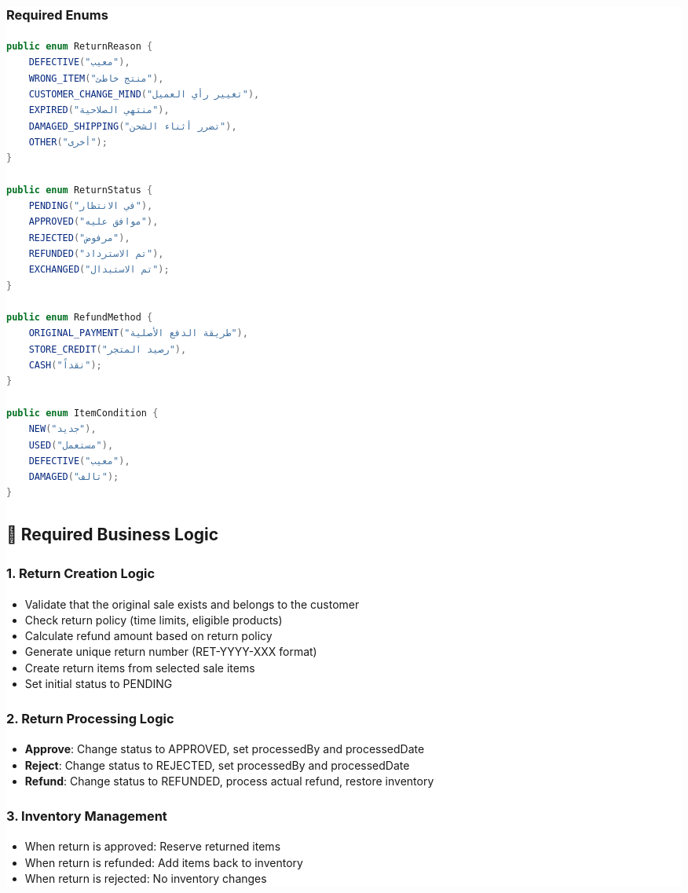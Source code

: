 ### **Required Enums**
```java
public enum ReturnReason {
    DEFECTIVE("معيب"),
    WRONG_ITEM("منتج خاطئ"),
    CUSTOMER_CHANGE_MIND("تغيير رأي العميل"),
    EXPIRED("منتهي الصلاحية"),
    DAMAGED_SHIPPING("تضرر أثناء الشحن"),
    OTHER("أخرى");
}

public enum ReturnStatus {
    PENDING("في الانتظار"),
    APPROVED("موافق عليه"),
    REJECTED("مرفوض"),
    REFUNDED("تم الاسترداد"),
    EXCHANGED("تم الاستبدال");
}

public enum RefundMethod {
    ORIGINAL_PAYMENT("طريقة الدفع الأصلية"),
    STORE_CREDIT("رصيد المتجر"),
    CASH("نقداً");
}

public enum ItemCondition {
    NEW("جديد"),
    USED("مستعمل"),
    DEFECTIVE("معيب"),
    DAMAGED("تالف");
}
```

## 🔄 Required Business Logic

### 1. **Return Creation Logic**
- Validate that the original sale exists and belongs to the customer
- Check return policy (time limits, eligible products)
- Calculate refund amount based on return policy
- Generate unique return number (RET-YYYY-XXX format)
- Create return items from selected sale items
- Set initial status to PENDING

### 2. **Return Processing Logic**
- **Approve**: Change status to APPROVED, set processedBy and processedDate
- **Reject**: Change status to REJECTED, set processedBy and processedDate
- **Refund**: Change status to REFUNDED, process actual refund, restore inventory

### 3. **Inventory Management**
- When return is approved: Reserve returned items
- When return is refunded: Add items back to inventory
- When return is rejected: No inventory changes
